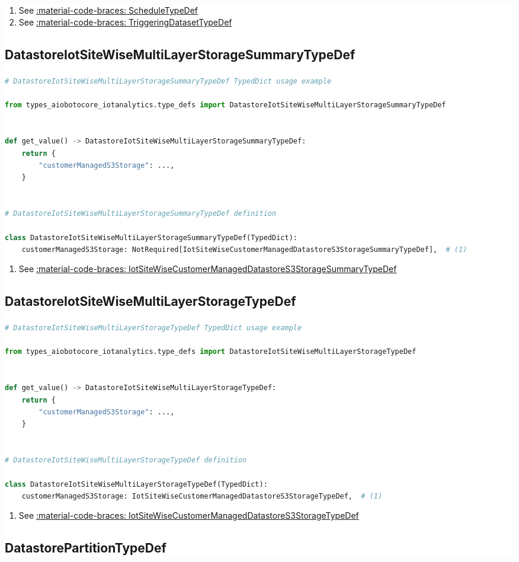 1. See [:material-code-braces: ScheduleTypeDef](./type_defs.md#scheduletypedef)
2. See [:material-code-braces: TriggeringDatasetTypeDef](./type_defs.md#triggeringdatasettypedef)

## DatastoreIotSiteWiseMultiLayerStorageSummaryTypeDef

```python
# DatastoreIotSiteWiseMultiLayerStorageSummaryTypeDef TypedDict usage example

from types_aiobotocore_iotanalytics.type_defs import DatastoreIotSiteWiseMultiLayerStorageSummaryTypeDef


def get_value() -> DatastoreIotSiteWiseMultiLayerStorageSummaryTypeDef:
    return {
        "customerManagedS3Storage": ...,
    }


# DatastoreIotSiteWiseMultiLayerStorageSummaryTypeDef definition

class DatastoreIotSiteWiseMultiLayerStorageSummaryTypeDef(TypedDict):
    customerManagedS3Storage: NotRequired[IotSiteWiseCustomerManagedDatastoreS3StorageSummaryTypeDef],  # (1)
```

1. See [:material-code-braces: IotSiteWiseCustomerManagedDatastoreS3StorageSummaryTypeDef](./type_defs.md#iotsitewisecustomermanageddatastores3storagesummarytypedef)

## DatastoreIotSiteWiseMultiLayerStorageTypeDef

```python
# DatastoreIotSiteWiseMultiLayerStorageTypeDef TypedDict usage example

from types_aiobotocore_iotanalytics.type_defs import DatastoreIotSiteWiseMultiLayerStorageTypeDef


def get_value() -> DatastoreIotSiteWiseMultiLayerStorageTypeDef:
    return {
        "customerManagedS3Storage": ...,
    }


# DatastoreIotSiteWiseMultiLayerStorageTypeDef definition

class DatastoreIotSiteWiseMultiLayerStorageTypeDef(TypedDict):
    customerManagedS3Storage: IotSiteWiseCustomerManagedDatastoreS3StorageTypeDef,  # (1)
```

1. See [:material-code-braces: IotSiteWiseCustomerManagedDatastoreS3StorageTypeDef](./type_defs.md#iotsitewisecustomermanageddatastores3storagetypedef)

## DatastorePartitionTypeDef

